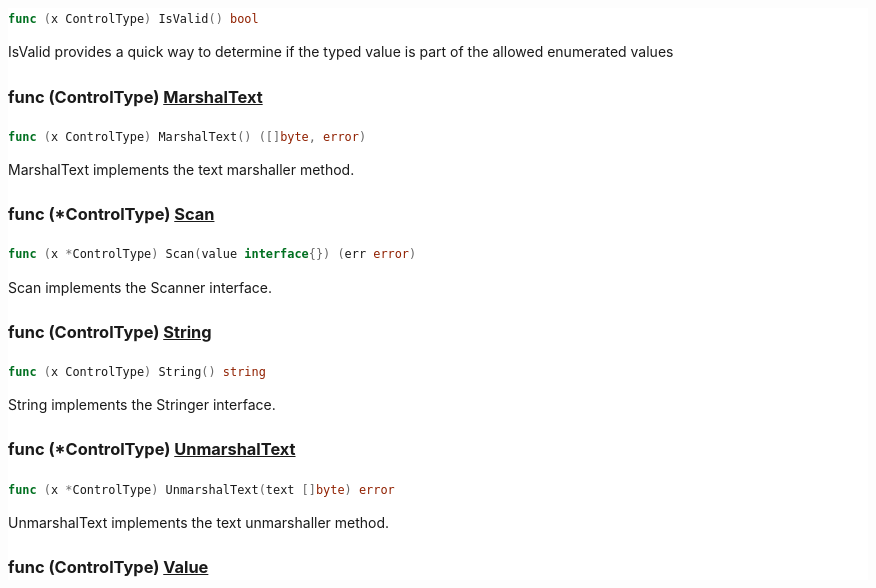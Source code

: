 ```go
func (x ControlType) IsValid() bool
```

IsValid provides a quick way to determine if the typed value is part of the allowed enumerated values

<a name="ControlType.MarshalText"></a>
### func \(ControlType\) [MarshalText](<https://github.com/greenbone/opensight-golang-libraries/blob/main/pkg/query/filter/type_enum.go#L409>)

```go
func (x ControlType) MarshalText() ([]byte, error)
```

MarshalText implements the text marshaller method.

<a name="ControlType.Scan"></a>
### func \(\*ControlType\) [Scan](<https://github.com/greenbone/opensight-golang-libraries/blob/main/pkg/query/filter/type_enum.go#L426>)

```go
func (x *ControlType) Scan(value interface{}) (err error)
```

Scan implements the Scanner interface.

<a name="ControlType.String"></a>
### func \(ControlType\) [String](<https://github.com/greenbone/opensight-golang-libraries/blob/main/pkg/query/filter/type_enum.go#L378>)

```go
func (x ControlType) String() string
```

String implements the Stringer interface.

<a name="ControlType.UnmarshalText"></a>
### func \(\*ControlType\) [UnmarshalText](<https://github.com/greenbone/opensight-golang-libraries/blob/main/pkg/query/filter/type_enum.go#L414>)

```go
func (x *ControlType) UnmarshalText(text []byte) error
```

UnmarshalText implements the text unmarshaller method.

<a name="ControlType.Value"></a>
### func \(ControlType\) [Value](<https://github.com/greenbone/opensight-golang-libraries/blob/main/pkg/query/filter/type_enum.go#L459>)
